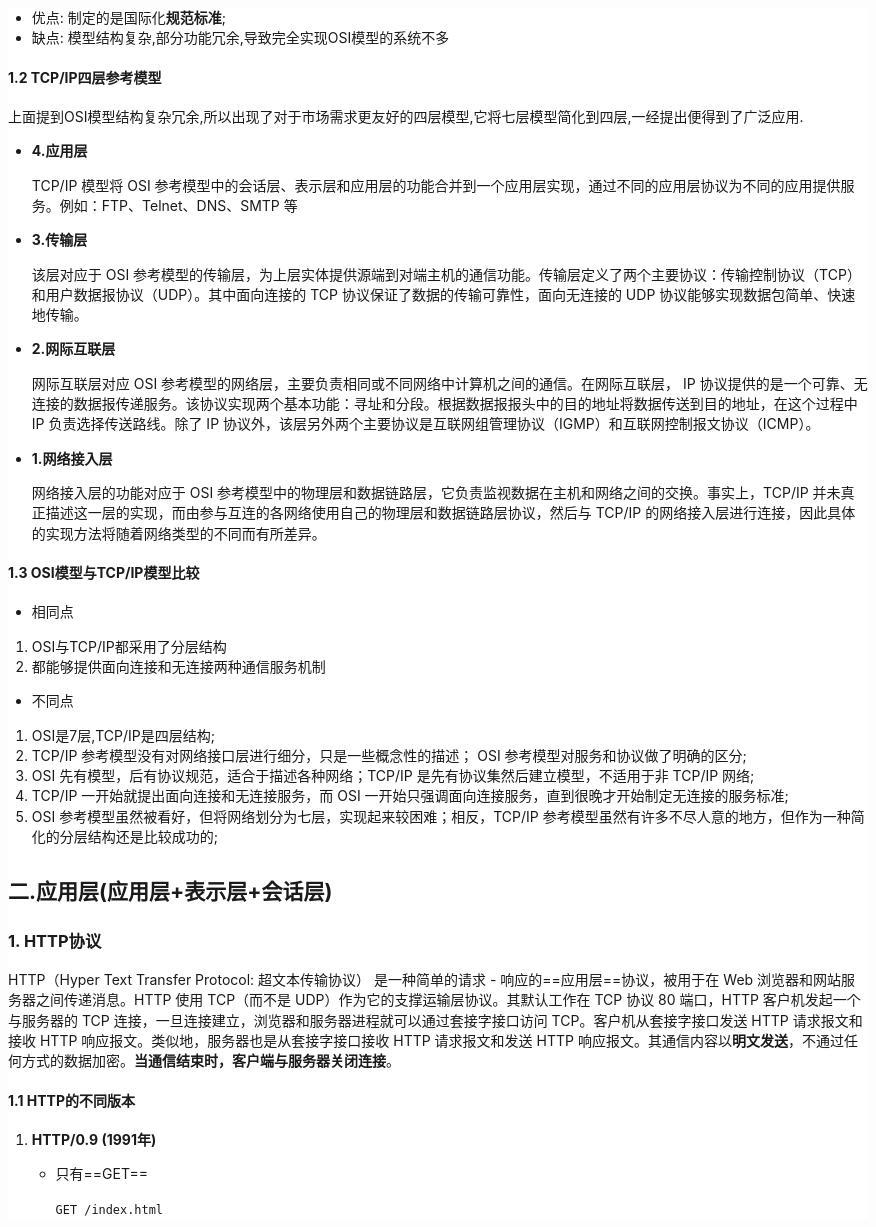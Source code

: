 * 优点: 制定的是国际化**规范标准**;
* 缺点: 模型结构复杂,部分功能冗余,导致完全实现OSI模型的系统不多

#### 1.2 TCP/IP四层参考模型

 上面提到OSI模型结构复杂冗余,所以出现了对于市场需求更友好的四层模型,它将七层模型简化到四层,一经提出便得到了广泛应用.

* **4.应用层**

  TCP/IP 模型将 OSI 参考模型中的会话层、表示层和应用层的功能合并到一个应用层实现，通过不同的应用层协议为不同的应用提供服务。例如：FTP、Telnet、DNS、SMTP 等

* **3.传输层**

  该层对应于 OSI 参考模型的传输层，为上层实体提供源端到对端主机的通信功能。传输层定义了两个主要协议：传输控制协议（TCP）和用户数据报协议（UDP）。其中面向连接的 TCP 协议保证了数据的传输可靠性，面向无连接的 UDP 协议能够实现数据包简单、快速地传输。

* **2.网际互联层**

  网际互联层对应 OSI 参考模型的网络层，主要负责相同或不同网络中计算机之间的通信。在网际互联层， IP 协议提供的是一个可靠、无连接的数据报传递服务。该协议实现两个基本功能：寻址和分段。根据数据报报头中的目的地址将数据传送到目的地址，在这个过程中 IP 负责选择传送路线。除了 IP 协议外，该层另外两个主要协议是互联网组管理协议（IGMP）和互联网控制报文协议（ICMP）。

* **1.网络接入层**

  网络接入层的功能对应于 OSI 参考模型中的物理层和数据链路层，它负责监视数据在主机和网络之间的交换。事实上，TCP/IP 并未真正描述这一层的实现，而由参与互连的各网络使用自己的物理层和数据链路层协议，然后与 TCP/IP 的网络接入层进行连接，因此具体的实现方法将随着网络类型的不同而有所差异。

  

#### 1.3 OSI模型与TCP/IP模型比较

* 相同点

1. OSI与TCP/IP都采用了分层结构
2. 都能够提供面向连接和无连接两种通信服务机制

* 不同点

1. OSI是7层,TCP/IP是四层结构;
2. TCP/IP 参考模型没有对网络接口层进行细分，只是一些概念性的描述； OSI 参考模型对服务和协议做了明确的区分;
3. OSI 先有模型，后有协议规范，适合于描述各种网络；TCP/IP 是先有协议集然后建立模型，不适用于非 TCP/IP 网络;
4. TCP/IP 一开始就提出面向连接和无连接服务，而 OSI 一开始只强调面向连接服务，直到很晚才开始制定无连接的服务标准;
5. OSI 参考模型虽然被看好，但将网络划分为七层，实现起来较困难；相反，TCP/IP 参考模型虽然有许多不尽人意的地方，但作为一种简化的分层结构还是比较成功的;

## 二.应用层(应用层+表示层+会话层)

### 1. HTTP协议

HTTP（Hyper Text Transfer Protocol: 超文本传输协议） 是一种简单的请求 - 响应的==应用层==协议，被用于在 Web 浏览器和网站服务器之间传递消息。HTTP 使用 TCP（而不是 UDP）作为它的支撑运输层协议。其默认工作在 TCP 协议 80 端口，HTTP 客户机发起一个与服务器的 TCP 连接，一旦连接建立，浏览器和服务器进程就可以通过套接字接口访问 TCP。客户机从套接字接口发送 HTTP 请求报文和接收 HTTP 响应报文。类似地，服务器也是从套接字接口接收 HTTP 请求报文和发送 HTTP 响应报文。其通信内容以**明文发送**，不通过任何方式的数据加密。**当通信结束时，客户端与服务器关闭连接**。

#### 1.1 HTTP的不同版本

 1. **HTTP/0.9  (1991年)** 

    * 只有==GET==

      ```
      GET /index.html
      ```
